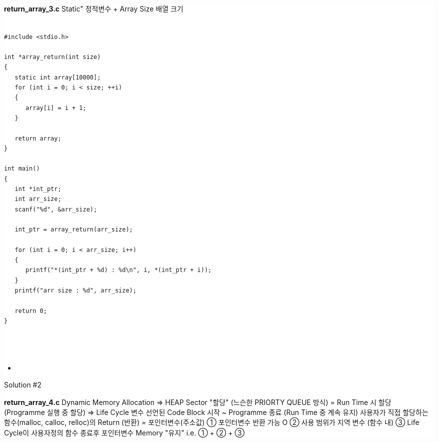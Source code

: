 ```cpp


```

**return\_array\_3.c**
Static" 정적변수 + Array Size 배열 크기

```plain

#include <stdio.h>

int *array_return(int size)
{
   static int array[10000];                 
   for (int i = 0; i < size; ++i)
   {
      array[i] = i + 1;
   }

   return array;           
}

int main()
{
   int *int_ptr;           
   int arr_size;                            
   scanf("%d", &arr_size);

   int_ptr = array_return(arr_size); 

   for (int i = 0; i < arr_size; i++)
   {
      printf("*(int_ptr + %d) : %d\n", i, *(int_ptr + i));
   }
   printf("arr size : %d", arr_size);

   return 0;
}




```

+
Solution #2

**return\_array\_4.c**
Dynamic Memory Allocation
⇒ HEAP Sector "할당" (느슨한 PRIORTY QUEUE 방식)
\= Run Time 시 할당 (Programme 실행 중 할당)
⇒ Life Cycle 변수 선언된 Code Block 시작 ~ Programme 종료 (Run Time 중 계속 유지)
사용자가 직접 할당하는 함수(malloc, calloc, relloc)의 Return (반환)
\= 포인터변수(주소값)
① 포인터변수 반환 가능 O
② 사용 범위가 지역 변수 (함수 내)
③ Life Cycle이 사용자정의 함수 종료후 포인터변수 Memory "유지"
i.e. ① + ② + ③
